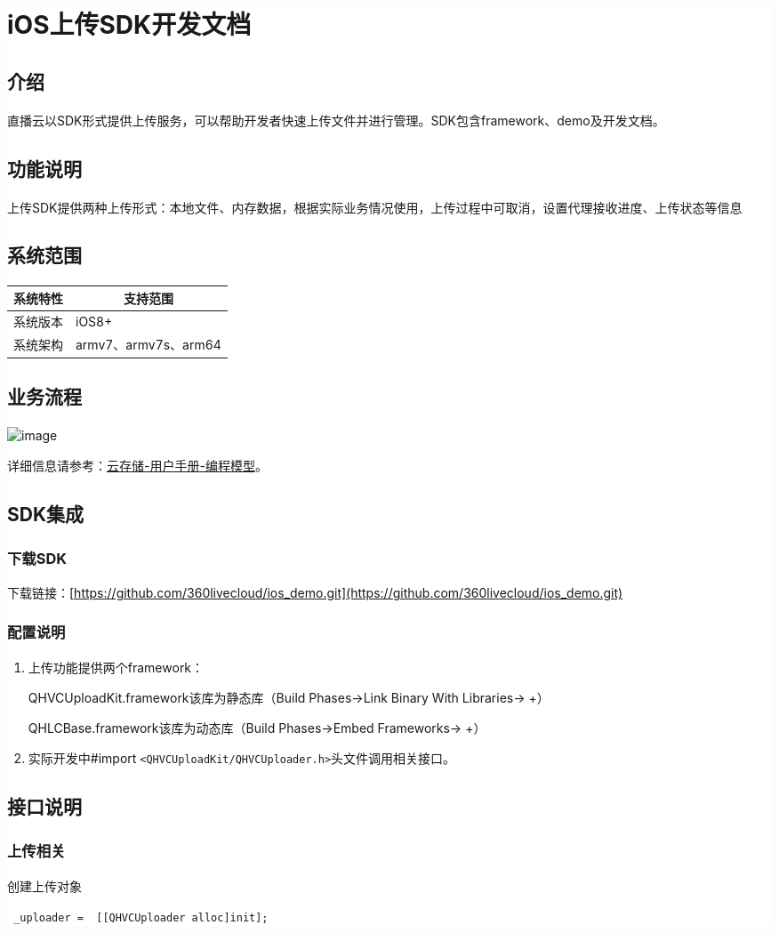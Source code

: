 
# iOS上传SDK开发文档

## 介绍

直播云以SDK形式提供上传服务，可以帮助开发者快速上传文件并进行管理。SDK包含framework、demo及开发文档。

## 功能说明

上传SDK提供两种上传形式：本地文件、内存数据，根据实际业务情况使用，上传过程中可取消，设置代理接收进度、上传状态等信息
## 系统范围

| 系统特性 | 支持范围     |
| -------- | ------------ |
| 系统版本 | iOS8+        |
| 系统架构 | armv7、armv7s、arm64 |

## 业务流程

![image](http://p1.qhimg.com/d/inn/dd65852f/t01365f0273df5e605c.png)

详细信息请参考：[云存储-用户手册-编程模型](https://live.360.cn/index/doc?type=s3&id=189)。

## SDK集成
### 下载SDK

下载链接：[https://github.com/360livecloud/ios_demo.git](https://github.com/360livecloud/ios_demo.git)

### 配置说明

1. 上传功能提供两个framework：

	QHVCUploadKit.framework该库为静态库（Build Phases->Link Binary With Libraries-> +）

	QHLCBase.framework该库为动态库（Build Phases->Embed Frameworks-> +）




2. 实际开发中#import `<QHVCUploadKit/QHVCUploader.h>`头文件调用相关接口。


## 接口说明

### 上传相关

创建上传对象

` _uploader =  [[QHVCUploader alloc]init];`
